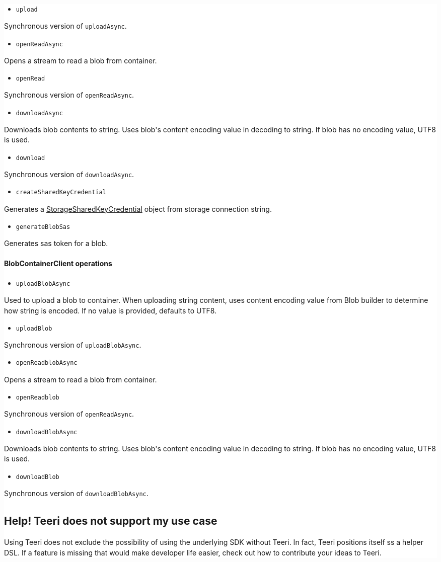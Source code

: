 - `upload`

Synchronous version of `uploadAsync`.

- `openReadAsync`

Opens a stream to read a blob from container.

- `openRead`

Synchronous version of `openReadAsync`.

- `downloadAsync`

Downloads blob contents to string. Uses blob's content encoding value in decoding to string. If blob has no encoding value, UTF8 is used.

- `download`

Synchronous version of `downloadAsync`.

- `createSharedKeyCredential`

Generates a [StorageSharedKeyCredential](https://docs.microsoft.com/en-us/dotnet/api/azure.storage.storagesharedkeycredential?view=azure-dotnet) object from storage connection string.

- `generateBlobSas`

Generates sas token for a blob.

#### BlobContainerClient operations

- `uploadBlobAsync`

Used to upload a blob to container. When uploading string content, uses content encoding value from Blob builder to determine how string is encoded. If no value is provided, defaults to UTF8.

- `uploadBlob`

Synchronous version of `uploadBlobAsync`.

- `openReadblobAsync`

Opens a stream to read a blob from container.

- `openReadblob`

Synchronous version of `openReadAsync`.

- `downloadBlobAsync`

Downloads blob contents to string. Uses blob's content encoding value in decoding to string. If blob has no encoding value, UTF8 is used.

- `downloadBlob`

Synchronous version of `downloadBlobAsync`.

## Help! Teeri does not support my use case

Using Teeri does not exclude the possibility of using the underlying SDK without Teeri. In fact, Teeri positions itself ss a helper DSL. If a feature is missing that would make developer life easier, check out how to contribute your ideas to Teeri.
